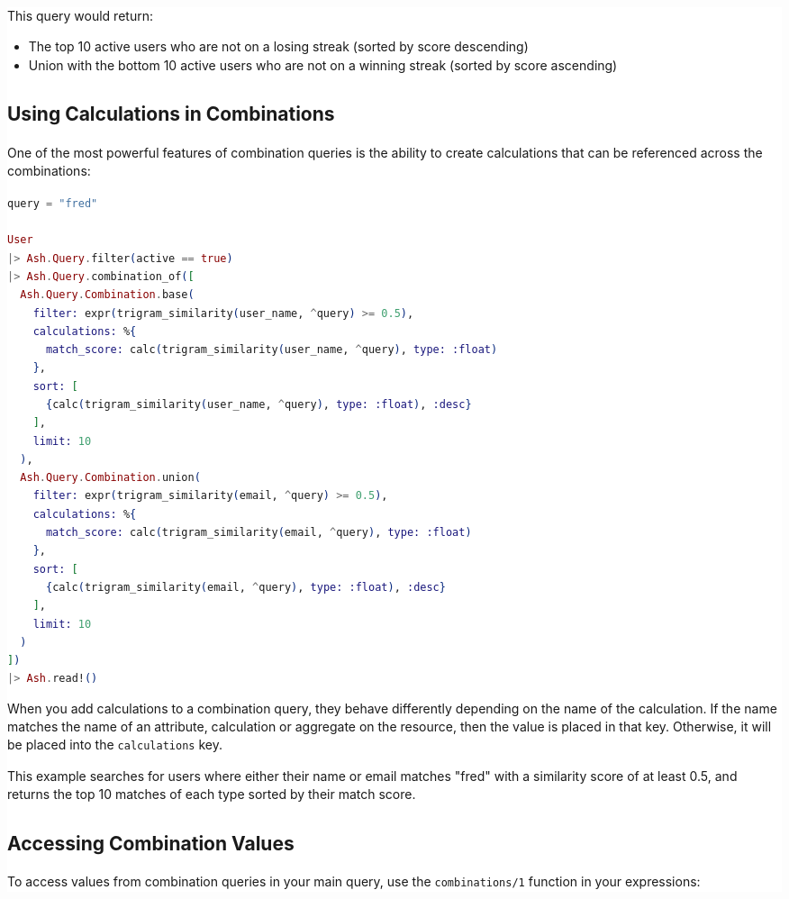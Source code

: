 ```elixir
```

This query would return:
- The top 10 active users who are not on a losing streak (sorted by score descending)
- Union with the bottom 10 active users who are not on a winning streak (sorted by score ascending)

## Using Calculations in Combinations

One of the most powerful features of combination queries is the ability to create calculations that can be referenced across the combinations:

```elixir
query = "fred"

User
|> Ash.Query.filter(active == true)
|> Ash.Query.combination_of([
  Ash.Query.Combination.base(
    filter: expr(trigram_similarity(user_name, ^query) >= 0.5),
    calculations: %{
      match_score: calc(trigram_similarity(user_name, ^query), type: :float)
    },
    sort: [
      {calc(trigram_similarity(user_name, ^query), type: :float), :desc}
    ],
    limit: 10
  ),
  Ash.Query.Combination.union(
    filter: expr(trigram_similarity(email, ^query) >= 0.5),
    calculations: %{
      match_score: calc(trigram_similarity(email, ^query), type: :float)
    },
    sort: [
      {calc(trigram_similarity(email, ^query), type: :float), :desc}
    ],
    limit: 10
  )
])
|> Ash.read!()
```

When you add calculations to a combination query, they behave differently depending on the name of the calculation. If the name matches the name of an attribute, calculation or aggregate on the resource, then the value is placed in that key. Otherwise, it will be placed into the `calculations` key.

This example searches for users where either their name or email matches "fred" with a similarity score of at least 0.5, and returns the top 10 matches of each type sorted by their match score.

## Accessing Combination Values

To access values from combination queries in your main query, use the `combinations/1` function in your expressions:
